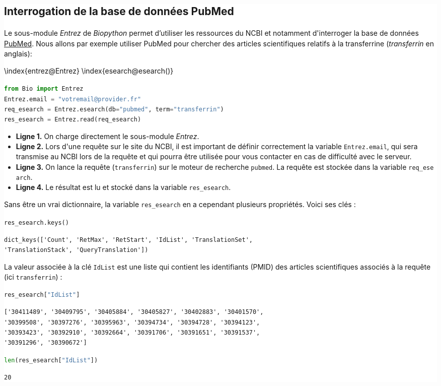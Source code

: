 
## Interrogation de la base de données PubMed

Le sous-module *Entrez* de *Biopython* permet d’utiliser les ressources du NCBI
et notamment d'interroger la base de données [PubMed](https://www.ncbi.nlm.nih.gov/pubmed/).
Nous allons par exemple utiliser PubMed pour chercher des articles scientifiques
relatifs à la transferrine (*transferrin* en anglais):

\index{entrez@Entrez}
\index{esearch@esearch()}

```python
from Bio import Entrez
Entrez.email = "votremail@provider.fr"
req_esearch = Entrez.esearch(db="pubmed", term="transferrin")
res_esearch = Entrez.read(req_esearch)
```

- **Ligne 1.** On charge directement le sous-module *Entrez*.
- **Ligne 2.** Lors d'une requête sur le site du NCBI, il est important de définir correctement
la variable `Entrez.email`, qui sera transmise au NCBI lors de la requête et qui
pourra être utilisée pour vous contacter en cas de difficulté avec le serveur.
- **Ligne 3.** On lance la requête (`transferrin`) sur le moteur de recherche `pubmed`. La requête est stockée dans la variable `req_esearch`.
- **Ligne 4.** Le résultat est lu et stocké dans la variable `res_esearch`.

Sans être un vrai dictionnaire, la variable `res_esearch` en a cependant plusieurs propriétés.
Voici ses clés :

```python
res_esearch.keys()
```

```text
dict_keys(['Count', 'RetMax', 'RetStart', 'IdList', 'TranslationSet',
'TranslationStack', 'QueryTranslation'])
```

La valeur associée à la clé `IdList` est une liste qui contient les identifiants
(PMID) des articles scientifiques associés à la requête (ici `transferrin`) :

```python
res_esearch["IdList"]
```

```text
['30411489', '30409795', '30405884', '30405827', '30402883', '30401570',
'30399508', '30397276', '30395963', '30394734', '30394728', '30394123',
'30393423', '30392910', '30392664', '30391706', '30391651', '30391537',
'30391296', '30390672']
```

```python
len(res_esearch["IdList"])
```

```text
20
```
